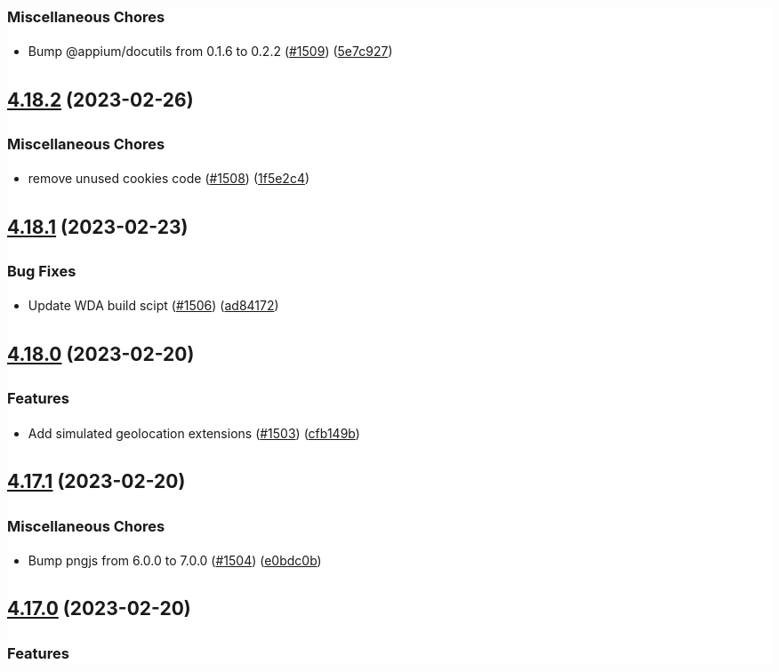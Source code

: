 
### Miscellaneous Chores

* Bump @appium/docutils from 0.1.6 to 0.2.2 ([#1509](https://github.com/appium/appium-xcuitest-driver/issues/1509)) ([5e7c927](https://github.com/appium/appium-xcuitest-driver/commit/5e7c927353e38b096d0e7e82f52163e0e022e6bd))

## [4.18.2](https://github.com/appium/appium-xcuitest-driver/compare/v4.18.1...v4.18.2) (2023-02-26)


### Miscellaneous Chores

* remove unused cookies code ([#1508](https://github.com/appium/appium-xcuitest-driver/issues/1508)) ([1f5e2c4](https://github.com/appium/appium-xcuitest-driver/commit/1f5e2c4ef17b2698a4f8a156fcccac7f3406b659))

## [4.18.1](https://github.com/appium/appium-xcuitest-driver/compare/v4.18.0...v4.18.1) (2023-02-23)


### Bug Fixes

* Update WDA build scipt ([#1506](https://github.com/appium/appium-xcuitest-driver/issues/1506)) ([ad84172](https://github.com/appium/appium-xcuitest-driver/commit/ad841721549513ebcb1accc7840667d6898e023f))

## [4.18.0](https://github.com/appium/appium-xcuitest-driver/compare/v4.17.1...v4.18.0) (2023-02-20)


### Features

* Add simulated geolocation extensions ([#1503](https://github.com/appium/appium-xcuitest-driver/issues/1503)) ([cfb149b](https://github.com/appium/appium-xcuitest-driver/commit/cfb149be26b6dfc55771e6b5159b14c127f88268))

## [4.17.1](https://github.com/appium/appium-xcuitest-driver/compare/v4.17.0...v4.17.1) (2023-02-20)


### Miscellaneous Chores

* Bump pngjs from 6.0.0 to 7.0.0 ([#1504](https://github.com/appium/appium-xcuitest-driver/issues/1504)) ([e0bdc0b](https://github.com/appium/appium-xcuitest-driver/commit/e0bdc0b0ae18f6681ce9ca7f5328ec318061c724))

## [4.17.0](https://github.com/appium/appium-xcuitest-driver/compare/v4.16.13...v4.17.0) (2023-02-20)


### Features
